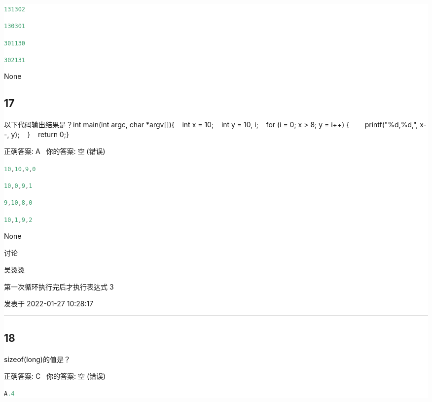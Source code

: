 ```cpp
131302
```

```cpp
130301
```

```cpp
301130
```

```cpp
302131
```

None

## 17

以下代码输出结果是？int main(int argc, char *argv[]){    int x = 10;    int y = 10, i;    for (i = 0; x > 8; y = i++) {        printf("%d,%d,", x--, y);    }    return 0;}

正确答案: A   你的答案: 空 (错误)

```cpp
10,10,9,0
```

```cpp
10,0,9,1
```

```cpp
9,10,8,0
```

```cpp
10,1,9,2
```

None

讨论

[吴烫烫](https://www.nowcoder.com/profile/553121938)

第一次循环执行完后才执行表达式 3

发表于 2022-01-27 10:28:17

* * *

## 18

sizeof(long)的值是？

正确答案: C   你的答案: 空 (错误)

```cpp
A.4
```
